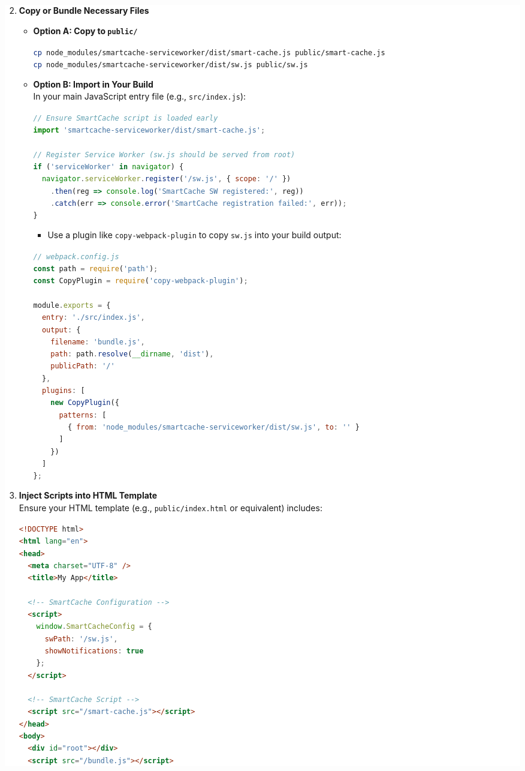 2. **Copy or Bundle Necessary Files**
    - **Option A: Copy to `public/`**
      ```bash
      cp node_modules/smartcache-serviceworker/dist/smart-cache.js public/smart-cache.js
      cp node_modules/smartcache-serviceworker/dist/sw.js public/sw.js
      ```
    - **Option B: Import in Your Build**  
      In your main JavaScript entry file (e.g., `src/index.js`):
      ```js
      // Ensure SmartCache script is loaded early
      import 'smartcache-serviceworker/dist/smart-cache.js';
 
      // Register Service Worker (sw.js should be served from root)
      if ('serviceWorker' in navigator) {
        navigator.serviceWorker.register('/sw.js', { scope: '/' })
          .then(reg => console.log('SmartCache SW registered:', reg))
          .catch(err => console.error('SmartCache registration failed:', err));
      }
      ```
        - Use a plugin like `copy-webpack-plugin` to copy `sw.js` into your build output:
      ```js
      // webpack.config.js
      const path = require('path');
      const CopyPlugin = require('copy-webpack-plugin');
 
      module.exports = {
        entry: './src/index.js',
        output: {
          filename: 'bundle.js',
          path: path.resolve(__dirname, 'dist'),
          publicPath: '/'
        },
        plugins: [
          new CopyPlugin({
            patterns: [
              { from: 'node_modules/smartcache-serviceworker/dist/sw.js', to: '' }
            ]
          })
        ]
      };
      ```

3. **Inject Scripts into HTML Template**  
   Ensure your HTML template (e.g., `public/index.html` or equivalent) includes:
   ```html
   <!DOCTYPE html>
   <html lang="en">
   <head>
     <meta charset="UTF-8" />
     <title>My App</title>

     <!-- SmartCache Configuration -->
     <script>
       window.SmartCacheConfig = {
         swPath: '/sw.js',
         showNotifications: true
       };
     </script>

     <!-- SmartCache Script -->
     <script src="/smart-cache.js"></script>
   </head>
   <body>
     <div id="root"></div>
     <script src="/bundle.js"></script>
   ```